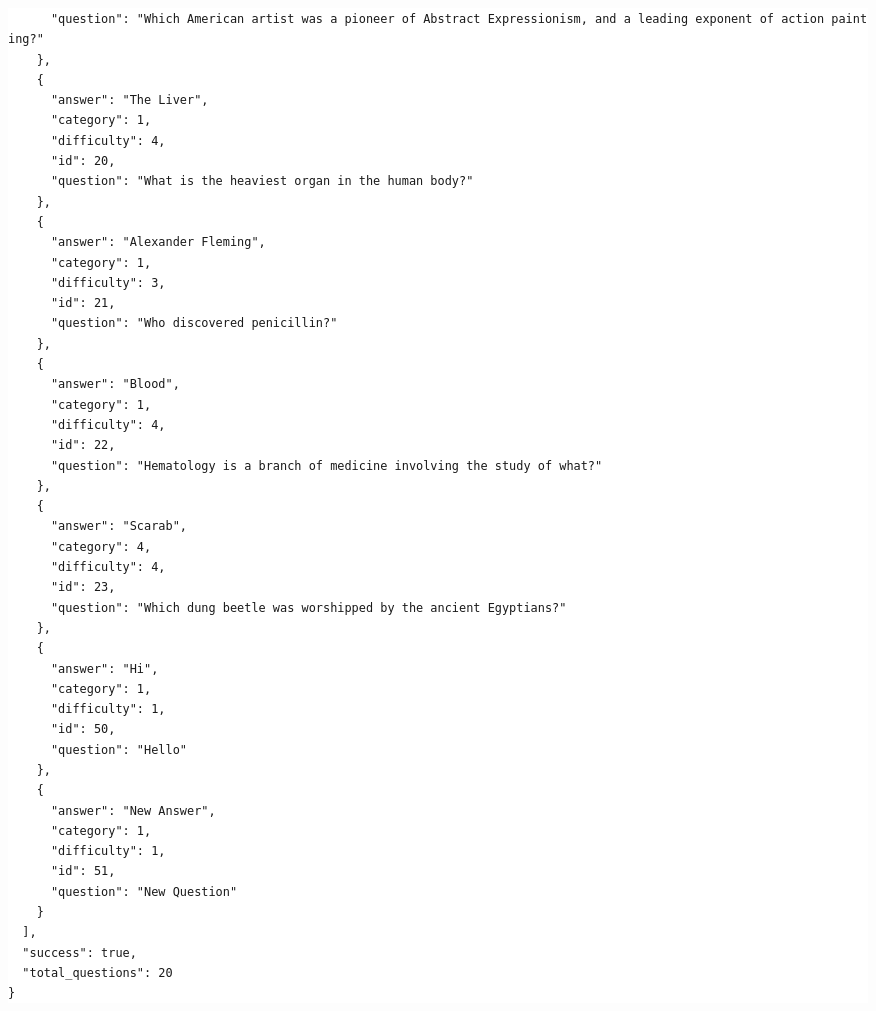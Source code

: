 ```
      "question": "Which American artist was a pioneer of Abstract Expressionism, and a leading exponent of action painting?"
    },
    {
      "answer": "The Liver",
      "category": 1,
      "difficulty": 4,
      "id": 20,
      "question": "What is the heaviest organ in the human body?"
    },
    {
      "answer": "Alexander Fleming",
      "category": 1,
      "difficulty": 3,
      "id": 21,
      "question": "Who discovered penicillin?"
    },
    {
      "answer": "Blood",
      "category": 1,
      "difficulty": 4,
      "id": 22,
      "question": "Hematology is a branch of medicine involving the study of what?"
    },
    {
      "answer": "Scarab",
      "category": 4,
      "difficulty": 4,
      "id": 23,
      "question": "Which dung beetle was worshipped by the ancient Egyptians?"
    },
    {
      "answer": "Hi",
      "category": 1,
      "difficulty": 1,
      "id": 50,
      "question": "Hello"
    },
    {
      "answer": "New Answer",
      "category": 1,
      "difficulty": 1,
      "id": 51,
      "question": "New Question"
    }
  ],
  "success": true,
  "total_questions": 20
}
```
